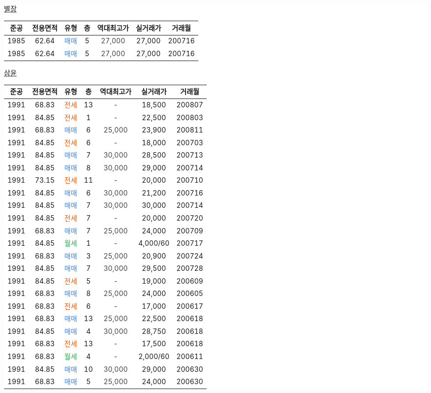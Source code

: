 [별장](https://search.naver.com/search.naver?query=%EA%B2%BD%EA%B8%B0%EB%8F%84+%EA%B3%A0%EC%96%91%EC%8B%9C+%EB%8D%95%EC%96%91%EA%B5%AC+%ED%86%A0%EB%8B%B9%EB%8F%99+%EB%B3%84%EC%9E%A5)

|준공|전용면적|유형|층|역대최고가|실거래가|거래월|
|:---:|:---:|:---:|:---:|:---:|:---:|:---:|
|1985|62.64|<span style="color:#4285f3">매매</span>|5|<span style="color:#444444">27,000</span>|27,000|200716|
|1985|62.64|<span style="color:#4285f3">매매</span>|5|<span style="color:#444444">27,000</span>|27,000|200716|

[삼윤](https://search.naver.com/search.naver?query=%EA%B2%BD%EA%B8%B0%EB%8F%84+%EA%B3%A0%EC%96%91%EC%8B%9C+%EB%8D%95%EC%96%91%EA%B5%AC+%ED%86%A0%EB%8B%B9%EB%8F%99+%EC%82%BC%EC%9C%A4)

|준공|전용면적|유형|층|역대최고가|실거래가|거래월|
|:---:|:---:|:---:|:---:|:---:|:---:|:---:|
|1991|68.83|<span style="color:#ff5a00">전세</span>|13|<span style="color:#444444">-</span>|18,500|200807|
|1991|84.85|<span style="color:#ff5a00">전세</span>|1|<span style="color:#444444">-</span>|22,500|200803|
|1991|68.83|<span style="color:#4285f3">매매</span>|6|<span style="color:#444444">25,000</span>|23,900|200811|
|1991|84.85|<span style="color:#ff5a00">전세</span>|6|<span style="color:#444444">-</span>|18,000|200703|
|1991|84.85|<span style="color:#4285f3">매매</span>|7|<span style="color:#444444">30,000</span>|28,500|200713|
|1991|84.85|<span style="color:#4285f3">매매</span>|8|<span style="color:#444444">30,000</span>|29,000|200714|
|1991|73.15|<span style="color:#ff5a00">전세</span>|11|<span style="color:#444444">-</span>|20,000|200710|
|1991|84.85|<span style="color:#4285f3">매매</span>|6|<span style="color:#444444">30,000</span>|21,200|200716|
|1991|84.85|<span style="color:#4285f3">매매</span>|7|<span style="color:#444444">30,000</span>|30,000|200714|
|1991|84.85|<span style="color:#ff5a00">전세</span>|7|<span style="color:#444444">-</span>|20,000|200720|
|1991|68.83|<span style="color:#4285f3">매매</span>|7|<span style="color:#444444">25,000</span>|24,000|200709|
|1991|84.85|<span style="color:#34a853">월세</span>|1|<span style="color:#444444">-</span>|4,000/60|200717|
|1991|68.83|<span style="color:#4285f3">매매</span>|3|<span style="color:#444444">25,000</span>|20,900|200724|
|1991|84.85|<span style="color:#4285f3">매매</span>|7|<span style="color:#444444">30,000</span>|29,500|200728|
|1991|84.85|<span style="color:#ff5a00">전세</span>|5|<span style="color:#444444">-</span>|19,000|200609|
|1991|68.83|<span style="color:#4285f3">매매</span>|8|<span style="color:#444444">25,000</span>|24,000|200605|
|1991|68.83|<span style="color:#ff5a00">전세</span>|6|<span style="color:#444444">-</span>|17,000|200617|
|1991|68.83|<span style="color:#4285f3">매매</span>|13|<span style="color:#444444">25,000</span>|22,500|200618|
|1991|84.85|<span style="color:#4285f3">매매</span>|4|<span style="color:#444444">30,000</span>|28,750|200618|
|1991|68.83|<span style="color:#ff5a00">전세</span>|13|<span style="color:#444444">-</span>|17,500|200618|
|1991|68.83|<span style="color:#34a853">월세</span>|4|<span style="color:#444444">-</span>|2,000/60|200611|
|1991|84.85|<span style="color:#4285f3">매매</span>|10|<span style="color:#444444">30,000</span>|29,000|200630|
|1991|68.83|<span style="color:#4285f3">매매</span>|5|<span style="color:#444444">25,000</span>|24,000|200630|
